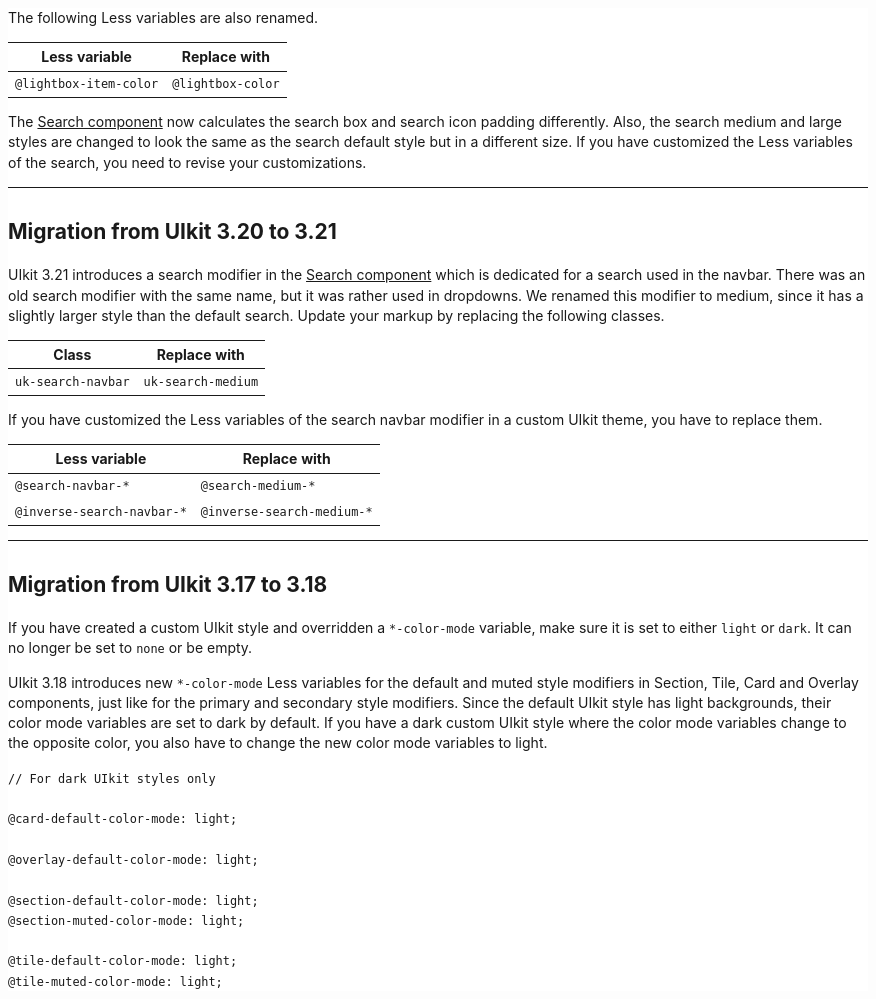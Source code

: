 The following Less variables are also renamed.

| Less variable          | Replace with      |
| ---------------------- | ----------------- |
| `@lightbox-item-color` | `@lightbox-color` |

The [Search component](search.md) now calculates the search box and search icon padding differently. Also, the search medium and large styles are changed to look the same as the search default style but in a different size. If you have customized the Less variables of the search, you need to revise your customizations.

***

## Migration from UIkit 3.20 to 3.21

UIkit 3.21 introduces a search modifier in the [Search component](search.md) which is dedicated for a search used in the navbar. There was an old search modifier with the same name, but it was rather used in dropdowns. We renamed this modifier to medium, since it has a slightly larger style than the default search. Update your markup by replacing the following classes.

| Class              | Replace with       |
| ------------------ | ------------------ |
| `uk-search-navbar` | `uk-search-medium` |

If you have customized the Less variables of the search navbar modifier in a custom UIkit theme, you have to replace them.

| Less variable              | Replace with               |
| -------------------------- | -------------------------- |
| `@search-navbar-*`         | `@search-medium-*`         |
| `@inverse-search-navbar-*` | `@inverse-search-medium-*` |

***

## Migration from UIkit 3.17 to 3.18

If you have created a custom UIkit style and overridden a `*-color-mode` variable, make sure it is set to either `light` or `dark`. It can no longer be set to `none` or be empty. 

UIkit 3.18 introduces new `*-color-mode` Less variables for the default and muted style modifiers in Section, Tile, Card and Overlay components, just like for the primary and secondary style modifiers. Since the default UIkit style has light backgrounds, their color mode variables are set to dark by default. If you have a dark custom UIkit style where the color mode variables change to the opposite color, you also have to change the new color mode variables to light.

```
// For dark UIkit styles only 

@card-default-color-mode: light;

@overlay-default-color-mode: light;

@section-default-color-mode: light;
@section-muted-color-mode: light;

@tile-default-color-mode: light;
@tile-muted-color-mode: light;
```
